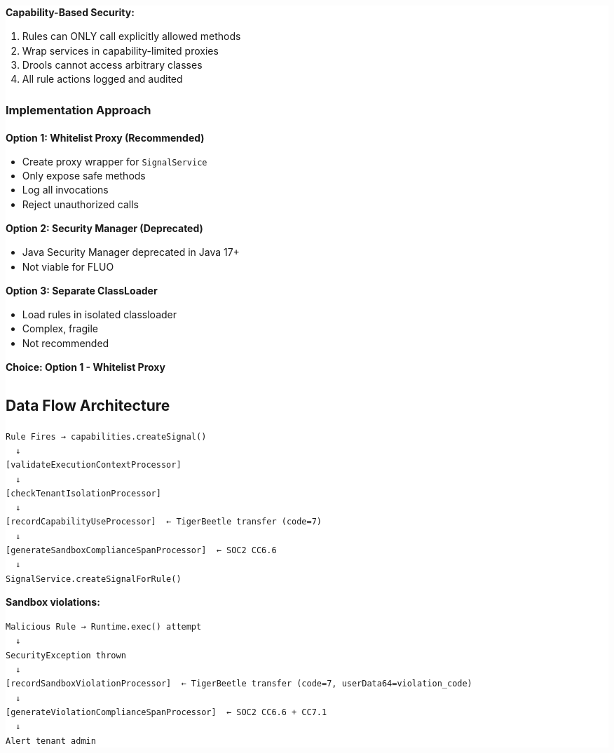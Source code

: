 **Capability-Based Security:**
1. Rules can ONLY call explicitly allowed methods
2. Wrap services in capability-limited proxies
3. Drools cannot access arbitrary classes
4. All rule actions logged and audited

### Implementation Approach

**Option 1: Whitelist Proxy (Recommended)**
- Create proxy wrapper for `SignalService`
- Only expose safe methods
- Log all invocations
- Reject unauthorized calls

**Option 2: Security Manager (Deprecated)**
- Java Security Manager deprecated in Java 17+
- Not viable for FLUO

**Option 3: Separate ClassLoader**
- Load rules in isolated classloader
- Complex, fragile
- Not recommended

**Choice: Option 1 - Whitelist Proxy**

## Data Flow Architecture

```
Rule Fires → capabilities.createSignal()
  ↓
[validateExecutionContextProcessor]
  ↓
[checkTenantIsolationProcessor]
  ↓
[recordCapabilityUseProcessor]  ← TigerBeetle transfer (code=7)
  ↓
[generateSandboxComplianceSpanProcessor]  ← SOC2 CC6.6
  ↓
SignalService.createSignalForRule()
```

**Sandbox violations:**
```
Malicious Rule → Runtime.exec() attempt
  ↓
SecurityException thrown
  ↓
[recordSandboxViolationProcessor]  ← TigerBeetle transfer (code=7, userData64=violation_code)
  ↓
[generateViolationComplianceSpanProcessor]  ← SOC2 CC6.6 + CC7.1
  ↓
Alert tenant admin
```
